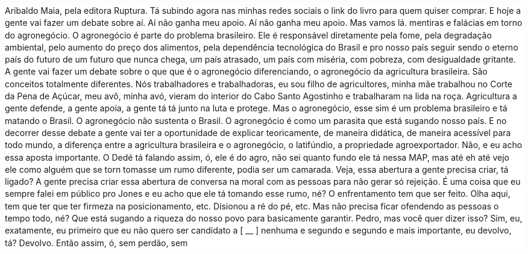 Aribaldo Maia, pela editora Ruptura. Tá
subindo agora nas minhas redes sociais o
link do livro para quem quiser comprar.
E hoje a gente vai fazer um debate sobre
aí. Aí não ganha meu apoio. Aí não ganha
meu apoio. Mas vamos lá. mentiras e
falácias em torno do agronegócio. O
agronegócio é parte do problema
brasileiro. Ele é responsável
diretamente pela fome, pela degradação
ambiental, pelo aumento do preço dos
alimentos, pela dependência tecnológica
do Brasil e pro nosso país seguir sendo
o eterno país do futuro de um futuro que
nunca chega, um país atrasado, um país
com miséria, com pobreza, com
desigualdade gritante. A gente vai fazer
um debate sobre o que que é o
agronegócio diferenciando, o agronegócio
da agricultura brasileira. São conceitos
totalmente diferentes. Nós trabalhadores
e trabalhadoras, eu sou filho de
agricultores, minha mãe trabalhou no
Corte da Pena de Açúcar, meu avô, minha
avó, vieram do interior do Cabo Santo
Agostinho e trabalharam na lida na roça.
Agricultura a gente defende, a gente
apoia, a gente tá tá junto na luta e
protege. Mas o agronegócio, esse sim é
um problema brasileiro e tá matando o
Brasil. O agronegócio não sustenta o
Brasil. O agronegócio é como um parasita
que está sugando nosso país. E no
decorrer desse debate a gente vai ter a
oportunidade de explicar teoricamente,
de maneira didática, de maneira
acessível para todo mundo, a diferença
entre a agricultura brasileira e o
agronegócio, o latifúndio, a propriedade
agroexportador. Não, e eu acho essa
aposta importante. O Dedé tá falando
assim, ó, ele é do agro, não sei quanto
fundo ele tá nessa MAP, mas até eh até
vejo ele como alguém que se torn tomasse
um rumo diferente, podia ser um
camarada. Veja, essa abertura a gente
precisa criar, tá ligado? A gente
precisa criar essa abertura de conversa
na moral com as pessoas para não gerar
só rejeição. É uma coisa que eu sempre
falei em público pro Jones e eu acho que
ele tá tomando esse rumo, né? O
enfrentamento tem que ser feito. Olha
aqui, tem que ter que ter firmeza na
posicionamento, etc. Disionou a ré do
pé, etc. Mas não precisa ficar ofendendo
as pessoas o tempo todo, né? Que está
sugando a riqueza do nosso povo para
basicamente garantir. Pedro, mas você
quer dizer isso? Sim, eu, exatamente, eu
primeiro que eu não quero ser candidato
a [ __ ] nenhuma e segundo e segundo e
mais importante, eu devolvo, tá?
Devolvo. Então assim, ó, sem perdão, sem